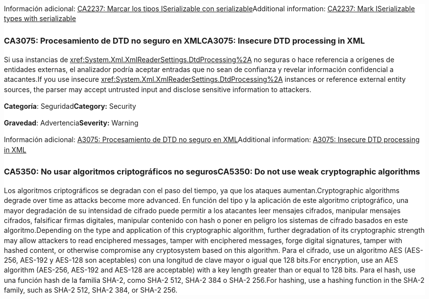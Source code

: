 <span data-ttu-id="b08b8-163">Información adicional: [CA2237: Marcar los tipos ISerializable con serializable](/visualstudio/code-quality/ca2237-mark-iserializable-types-with-serializableattribute)</span><span class="sxs-lookup"><span data-stu-id="b08b8-163">Additional information: [CA2237: Mark ISerializable types with serializable](/visualstudio/code-quality/ca2237-mark-iserializable-types-with-serializableattribute)</span></span>

### <a name="ca3075-insecure-dtd-processing-in-xml"></a><span data-ttu-id="b08b8-164">CA3075: Procesamiento de DTD no seguro en XML</span><span class="sxs-lookup"><span data-stu-id="b08b8-164">CA3075: Insecure DTD processing in XML</span></span>

<span data-ttu-id="b08b8-165">Si usa instancias de <xref:System.Xml.XmlReaderSettings.DtdProcessing%2A> no seguras o hace referencia a orígenes de entidades externas, el analizador podría aceptar entradas que no sean de confianza y revelar información confidencial a atacantes.</span><span class="sxs-lookup"><span data-stu-id="b08b8-165">If you use insecure <xref:System.Xml.XmlReaderSettings.DtdProcessing%2A> instances or reference external entity sources, the parser may accept untrusted input and disclose sensitive information to attackers.</span></span>  

<span data-ttu-id="b08b8-166">**Categoría**: Seguridad</span><span class="sxs-lookup"><span data-stu-id="b08b8-166">**Category:** Security</span></span>

<span data-ttu-id="b08b8-167">**Gravedad**: Advertencia</span><span class="sxs-lookup"><span data-stu-id="b08b8-167">**Severity:** Warning</span></span>

<span data-ttu-id="b08b8-168">Información adicional: [A3075: Procesamiento de DTD no seguro en XML](/visualstudio/code-quality/ca2237-mark-iserializable-types-with-serializableattribute)</span><span class="sxs-lookup"><span data-stu-id="b08b8-168">Additional information: [A3075: Insecure DTD processing in XML](/visualstudio/code-quality/ca2237-mark-iserializable-types-with-serializableattribute)</span></span>

### <a name="ca5350-do-not-use-weak-cryptographic-algorithms"></a><span data-ttu-id="b08b8-169">CA5350: No usar algoritmos criptográficos no seguros</span><span class="sxs-lookup"><span data-stu-id="b08b8-169">CA5350: Do not use weak cryptographic algorithms</span></span>

<span data-ttu-id="b08b8-170">Los algoritmos criptográficos se degradan con el paso del tiempo, ya que los ataques aumentan.</span><span class="sxs-lookup"><span data-stu-id="b08b8-170">Cryptographic algorithms degrade over time as attacks become more advanced.</span></span> <span data-ttu-id="b08b8-171">En función del tipo y la aplicación de este algoritmo criptográfico, una mayor degradación de su intensidad de cifrado puede permitir a los atacantes leer mensajes cifrados, manipular mensajes cifrados, falsificar firmas digitales, manipular contenido con hash o poner en peligro los sistemas de cifrado basados en este algoritmo.</span><span class="sxs-lookup"><span data-stu-id="b08b8-171">Depending on the type and application of this cryptographic algorithm, further degradation of its cryptographic strength may allow attackers to read enciphered messages, tamper with enciphered messages, forge digital signatures, tamper with hashed content, or otherwise compromise any cryptosystem based on this algorithm.</span></span> <span data-ttu-id="b08b8-172">Para el cifrado, use un algoritmo AES (AES-256, AES-192 y AES-128 son aceptables) con una longitud de clave mayor o igual que 128 bits.</span><span class="sxs-lookup"><span data-stu-id="b08b8-172">For encryption, use an AES algorithm (AES-256, AES-192 and AES-128 are acceptable) with a key length greater than or equal to 128 bits.</span></span> <span data-ttu-id="b08b8-173">Para el hash, use una función hash de la familia SHA-2, como SHA-2 512, SHA-2 384 o SHA-2 256.</span><span class="sxs-lookup"><span data-stu-id="b08b8-173">For hashing, use a hashing function in the SHA-2 family, such as SHA-2 512, SHA-2 384, or SHA-2 256.</span></span>
